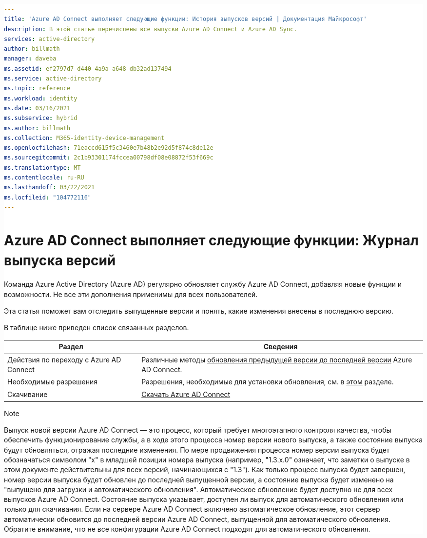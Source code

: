 ```yaml
---
title: 'Azure AD Connect выполняет следующие функции: История выпусков версий | Документация Майкрософт'
description: В этой статье перечислены все выпуски Azure AD Connect и Azure AD Sync.
services: active-directory
author: billmath
manager: daveba
ms.assetid: ef2797d7-d440-4a9a-a648-db32ad137494
ms.service: active-directory
ms.topic: reference
ms.workload: identity
ms.date: 03/16/2021
ms.subservice: hybrid
ms.author: billmath
ms.collection: M365-identity-device-management
ms.openlocfilehash: 71eaccd615f5c3460e7b48b2e92d5f874c8de12e
ms.sourcegitcommit: 2c1b93301174fccea00798df08e08872f53f669c
ms.translationtype: MT
ms.contentlocale: ru-RU
ms.lasthandoff: 03/22/2021
ms.locfileid: "104772116"
---
```

# <a name="azure-ad-connect-version-release-history"></a>Azure AD Connect выполняет следующие функции: Журнал выпуска версий
Команда Azure Active Directory (Azure AD) регулярно обновляет службу Azure AD Connect, добавляя новые функции и возможности. Не все эти дополнения применимы для всех пользователей.

Эта статья поможет вам отследить выпущенные версии и понять, какие изменения внесены в последнюю версию.



В таблице ниже приведен список связанных разделов.

Раздел |  Сведения
--------- | --------- |
Действия по переходу с Azure AD Connect | Различные методы [обновления предыдущей версии до последней версии](how-to-upgrade-previous-version.md) Azure AD Connect.
Необходимые разрешения | Разрешения, необходимые для установки обновления, см. в [этом](reference-connect-accounts-permissions.md#upgrade) разделе.
Скачивание| [Скачать Azure AD Connect](https://go.microsoft.com/fwlink/?LinkId=615771)

>[!NOTE]
>Выпуск новой версии Azure AD Connect — это процесс, который требует многоэтапного контроля качества, чтобы обеспечить функционирование службы, а в ходе этого процесса номер версии нового выпуска, а также состояние выпуска будут обновляться, отражая последние изменения.
По мере продвижения процесса номер версии выпуска будет обозначаться символом "x" в младшей позиции номера выпуска (например, "1.3.x.0" означает, что заметки о выпуске в этом документе действительны для всех версий, начинающихся с "1.3"). Как только процесс выпуска будет завершен, номер версии выпуска будет обновлен до последней выпущенной версии, а состояние выпуска будет изменено на "выпущено для загрузки и автоматического обновления".
Автоматическое обновление будет доступно не для всех выпусков Azure AD Connect. Состояние выпуска указывает, доступен ли выпуск для автоматического обновления или только для скачивания. Если на сервере Azure AD Connect включено автоматическое обновление, этот сервер автоматически обновится до последней версии Azure AD Connect, выпущенной для автоматического обновления. Обратите внимание, что не все конфигурации Azure AD Connect подходят для автоматического обновления. 
